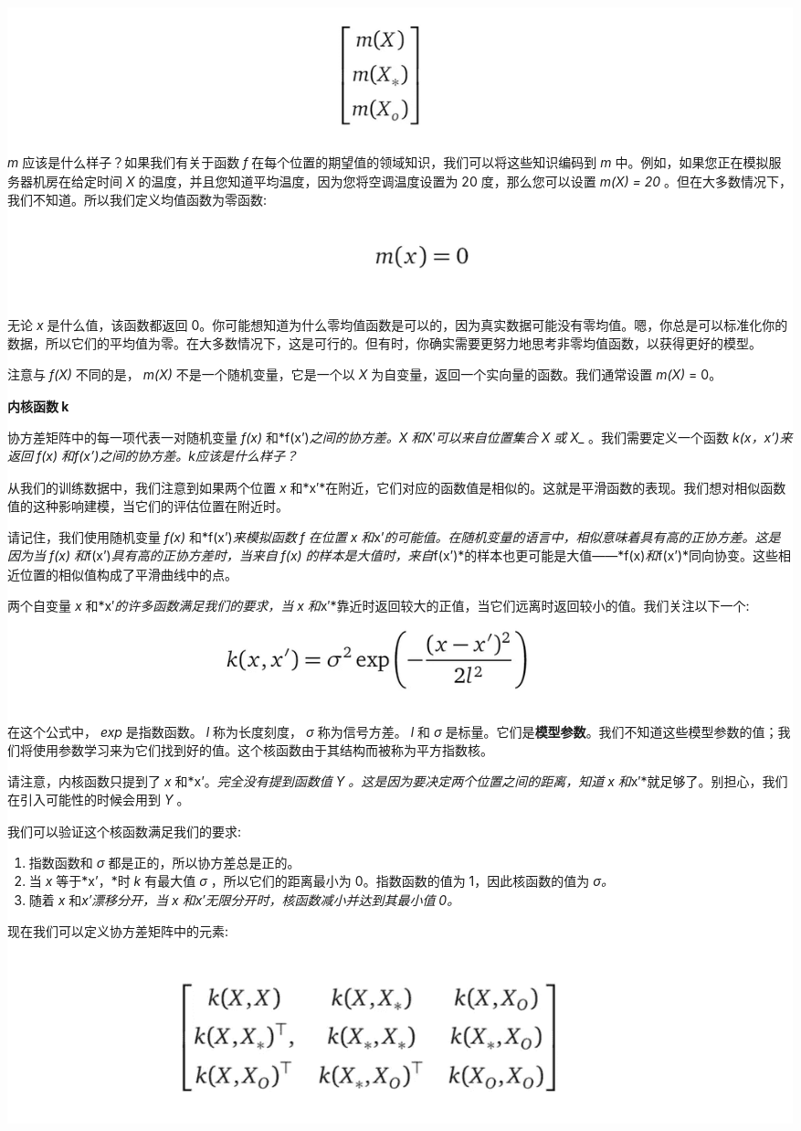 ![](img/b2deae2c08c88496e4e2498ac47ad065.png)

*m* 应该是什么样子？如果我们有关于函数 *f* 在每个位置的期望值的领域知识，我们可以将这些知识编码到 *m* 中。例如，如果您正在模拟服务器机房在给定时间 *X* 的温度，并且您知道平均温度，因为您将空调温度设置为 20 度，那么您可以设置 *m(X) = 20* 。但在大多数情况下，我们不知道。所以我们定义均值函数为零函数:

![](img/7f7815b1186ab965d20a1a0ed5afbb1f.png)

无论 *x* 是什么值，该函数都返回 0。你可能想知道为什么零均值函数是可以的，因为真实数据可能没有零均值。嗯，你总是可以标准化你的数据，所以它们的平均值为零。在大多数情况下，这是可行的。但有时，你确实需要更努力地思考非零均值函数，以获得更好的模型。

注意与 *f(X)* 不同的是， *m(X)* 不是一个随机变量，它是一个以 *X* 为自变量，返回一个实向量的函数。我们通常设置 *m(X)* = 0。

**内核函数 k**

协方差矩阵中的每一项代表一对随机变量 *f(x)* 和*f(x’)*之间的协方差。X 和*X′*可以来自位置集合 *X* 或 *X_** 。我们需要定义一个函数 *k(x，x’)*来返回 *f(x)* 和*f(x’)之间的协方差。*k*应该是什么样子？*

从我们的训练数据中，我们注意到如果两个位置 *x* 和*x′*在附近，它们对应的函数值是相似的。这就是平滑函数的表现。我们想对相似函数值的这种影响建模，当它们的评估位置在附近时。

请记住，我们使用随机变量 *f(x)* 和*f(x’)*来模拟函数 *f* 在位置 *x* 和*x’*的可能值。在随机变量的语言中，相似意味着具有高的正协方差。这是因为当 *f(x)* 和*f(x’)*具有高的正协方差时，当来自 *f(x)* 的样本是大值时，来自*f(x’)*的样本也更可能是大值——*f(x)*和*f(x’)*同向协变。这些相近位置的相似值构成了平滑曲线中的点。

两个自变量 *x* 和*x′*的许多函数满足我们的要求，当 *x* 和*x′*靠近时返回较大的正值，当它们远离时返回较小的值。我们关注以下一个:

![](img/1c98c82d6162e20a3877552f761a1f87.png)

在这个公式中， *exp* 是指数函数。 *l* 称为长度刻度， *σ* 称为信号方差。 *l* 和 *σ* 是标量。它们是**模型参数**。我们不知道这些模型参数的值；我们将使用参数学习来为它们找到好的值。这个核函数由于其结构而被称为平方指数核。

请注意，内核函数只提到了 *x* 和*x’。*完全没有提到函数值 *Y* 。这是因为要决定两个位置之间的距离，知道 *x* 和*x′*就足够了。别担心，我们在引入可能性的时候会用到 *Y* 。

我们可以验证这个核函数满足我们的要求:

1.  指数函数和 *σ* 都是正的，所以协方差总是正的。
2.  当 *x* 等于*x’，*时 *k* 有最大值 *σ* ，所以它们的距离最小为 0。指数函数的值为 1，因此核函数的值为 *σ。*
3.  随着 *x* 和*x′*漂移分开，当 x 和*x′*无限分开*时，核函数减小并达到其最小值 0。*

现在我们可以定义协方差矩阵中的元素:

![](img/53a0cdb18da0e59c7d7c6caa1a25de70.png)
